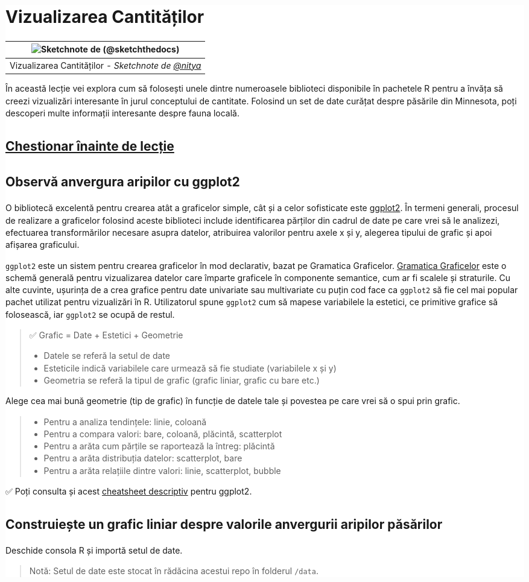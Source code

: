 
# Vizualizarea Cantităților
|![ Sketchnote de [(@sketchthedocs)](https://sketchthedocs.dev) ](https://github.com/microsoft/Data-Science-For-Beginners/blob/main/sketchnotes/09-Visualizing-Quantities.png)|
|:---:|
| Vizualizarea Cantităților - _Sketchnote de [@nitya](https://twitter.com/nitya)_ |

În această lecție vei explora cum să folosești unele dintre numeroasele biblioteci disponibile în pachetele R pentru a învăța să creezi vizualizări interesante în jurul conceptului de cantitate. Folosind un set de date curățat despre păsările din Minnesota, poți descoperi multe informații interesante despre fauna locală.  
## [Chestionar înainte de lecție](https://purple-hill-04aebfb03.1.azurestaticapps.net/quiz/16)

## Observă anvergura aripilor cu ggplot2
O bibliotecă excelentă pentru crearea atât a graficelor simple, cât și a celor sofisticate este [ggplot2](https://cran.r-project.org/web/packages/ggplot2/index.html). În termeni generali, procesul de realizare a graficelor folosind aceste biblioteci include identificarea părților din cadrul de date pe care vrei să le analizezi, efectuarea transformărilor necesare asupra datelor, atribuirea valorilor pentru axele x și y, alegerea tipului de grafic și apoi afișarea graficului.

`ggplot2` este un sistem pentru crearea graficelor în mod declarativ, bazat pe Gramatica Graficelor. [Gramatica Graficelor](https://en.wikipedia.org/wiki/Ggplot2) este o schemă generală pentru vizualizarea datelor care împarte graficele în componente semantice, cum ar fi scalele și straturile. Cu alte cuvinte, ușurința de a crea grafice pentru date univariate sau multivariate cu puțin cod face ca `ggplot2` să fie cel mai popular pachet utilizat pentru vizualizări în R. Utilizatorul spune `ggplot2` cum să mapese variabilele la estetici, ce primitive grafice să folosească, iar `ggplot2` se ocupă de restul.

> ✅ Grafic = Date + Estetici + Geometrie  
> - Datele se referă la setul de date  
> - Esteticile indică variabilele care urmează să fie studiate (variabilele x și y)  
> - Geometria se referă la tipul de grafic (grafic liniar, grafic cu bare etc.)  

Alege cea mai bună geometrie (tip de grafic) în funcție de datele tale și povestea pe care vrei să o spui prin grafic.  

> - Pentru a analiza tendințele: linie, coloană  
> - Pentru a compara valori: bare, coloană, plăcintă, scatterplot  
> - Pentru a arăta cum părțile se raportează la întreg: plăcintă  
> - Pentru a arăta distribuția datelor: scatterplot, bare  
> - Pentru a arăta relațiile dintre valori: linie, scatterplot, bubble  

✅ Poți consulta și acest [cheatsheet descriptiv](https://nyu-cdsc.github.io/learningr/assets/data-visualization-2.1.pdf) pentru ggplot2.

## Construiește un grafic liniar despre valorile anvergurii aripilor păsărilor

Deschide consola R și importă setul de date.  
> Notă: Setul de date este stocat în rădăcina acestui repo în folderul `/data`.
